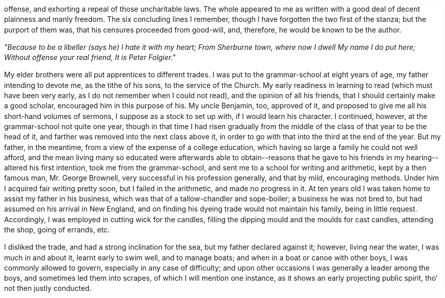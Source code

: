 offense, and exhorting a repeal of those uncharitable laws. The whole
appeared to me as written with a good deal of decent plainness and
manly freedom. The six concluding lines I remember, though I have
forgotten the two first of the stanza; but the purport of them was,
that his censures proceeded from good-will, and, therefore, he would
be known to be the author.

_"Because to be a libeller (says he)_
_I hate it with my heart;_
_From Sherburne town, where now I dwell_
_My name I do put here;_
_Without offense your real friend,_
_It is Peter Folgier."_

My elder brothers were all put apprentices to different trades. I was
put to the grammar-school at eight years of age, my father intending
to devote me, as the tithe of his sons, to the service of the
Church. My early readiness in learning to read (which must have been
very early, as I do not remember when I could not read), and the
opinion of all his friends, that I should certainly make a good
scholar, encouraged him in this purpose of his. My uncle Benjamin,
too, approved of it, and proposed to give me all his short-hand
volumes of sermons, I suppose as a stock to set up with, if I would
learn his character. I continued, however, at the grammar-school not
quite one year, though in that time I had risen gradually from the
middle of the class of that year to be the head of it, and farther was
removed into the next class above it, in order to go with that into
the third at the end of the year. But my father, in the meantime, from
a view of the expense of a college education, which having so large a
family he could not well afford, and the mean living many so educated
were afterwards able to obtain--reasons that he gave to his friends in
my hearing--altered his first intention, took me from the
grammar-school, and sent me to a school for writing and arithmetic,
kept by a then famous man, Mr. George Brownell, very successful in his
profession generally, and that by mild, encouraging methods. Under him
I acquired fair writing pretty soon, but I failed in the arithmetic,
and made no progress in it. At ten years old I was taken home to
assist my father in his business, which was that of a tallow-chandler
and sope-boiler; a business he was not bred to, but had assumed on his
arrival in New England, and on finding his dyeing trade would not
maintain his family, being in little request. Accordingly, I was
employed in cutting wick for the candles, filling the dipping mould
and the moulds for cast candles, attending the shop, going of errands,
etc.

I disliked the trade, and had a strong inclination for the sea, but my
father declared against it; however, living near the water, I was much
in and about it, learnt early to swim well, and to manage boats; and
when in a boat or canoe with other boys, I was commonly allowed to
govern, especially in any case of difficulty; and upon other occasions
I was generally a leader among the boys, and sometimes led them into
scrapes, of which I will mention one instance, as it shows an early
projecting public spirit, tho' not then justly conducted.
